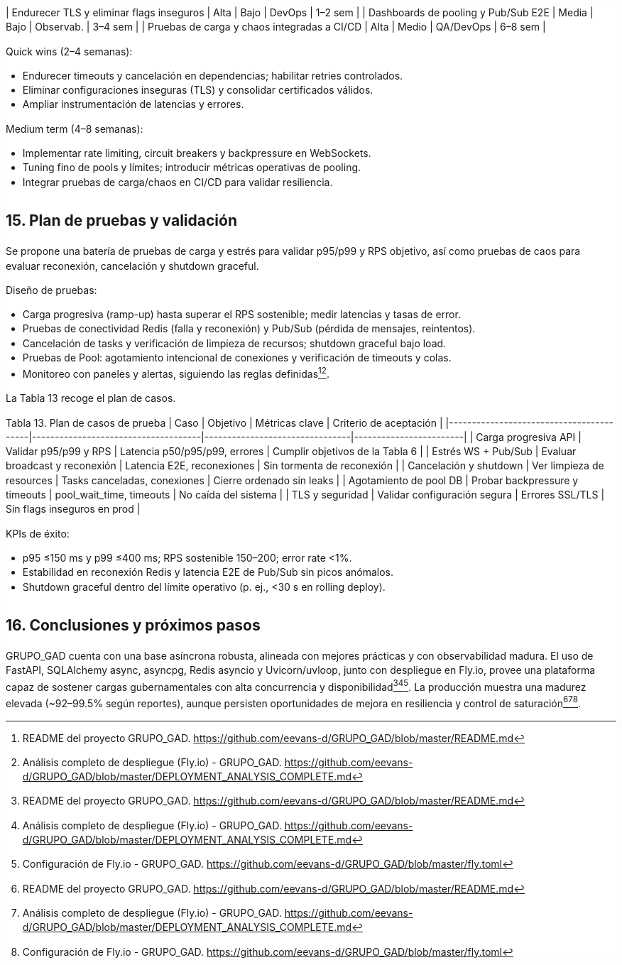 | Endurecer TLS y eliminar flags inseguros             | Alta    | Bajo     | DevOps     | 1–2 sem |
| Dashboards de pooling y Pub/Sub E2E                  | Media   | Bajo     | Observab.  | 3–4 sem |
| Pruebas de carga y chaos integradas a CI/CD          | Alta    | Medio    | QA/DevOps  | 6–8 sem |

Quick wins (2–4 semanas):
- Endurecer timeouts y cancelación en dependencias; habilitar retries controlados.
- Eliminar configuraciones inseguras (TLS) y consolidar certificados válidos.
- Ampliar instrumentación de latencias y errores.

Medium term (4–8 semanas):
- Implementar rate limiting, circuit breakers y backpressure en WebSockets.
- Tuning fino de pools y límites; introducir métricas operativas de pooling.
- Integrar pruebas de carga/chaos en CI/CD para validar resiliencia.

## 15. Plan de pruebas y validación

Se propone una batería de pruebas de carga y estrés para validar p95/p99 y RPS objetivo, así como pruebas de caos para evaluar reconexión, cancelación y shutdown graceful.

Diseño de pruebas:
- Carga progresiva (ramp-up) hasta superar el RPS sostenible; medir latencias y tasas de error.
- Pruebas de conectividad Redis (falla y reconexión) y Pub/Sub (pérdida de mensajes, reintentos).
- Cancelación de tasks y verificación de limpieza de recursos; shutdown graceful bajo load.
- Pruebas de Pool: agotamiento intencional de conexiones y verificación de timeouts y colas.
- Monitoreo con paneles y alertas, siguiendo las reglas definidas[^1][^3].

La Tabla 13 recoge el plan de casos.

Tabla 13. Plan de casos de prueba
| Caso                                    | Objetivo                            | Métricas clave                 | Criterio de aceptación |
|-----------------------------------------|-------------------------------------|--------------------------------|------------------------|
| Carga progresiva API                    | Validar p95/p99 y RPS               | Latencia p50/p95/p99, errores  | Cumplir objetivos de la Tabla 6 |
| Estrés WS + Pub/Sub                     | Evaluar broadcast y reconexión      | Latencia E2E, reconexiones     | Sin tormenta de reconexión |
| Cancelación y shutdown                  | Ver limpieza de resources           | Tasks canceladas, conexiones   | Cierre ordenado sin leaks |
| Agotamiento de pool DB                  | Probar backpressure y timeouts      | pool_wait_time, timeouts       | No caída del sistema |
| TLS y seguridad                         | Validar configuración segura        | Errores SSL/TLS                | Sin flags inseguros en prod |

KPIs de éxito:
- p95 ≤150 ms y p99 ≤400 ms; RPS sostenible 150–200; error rate <1%.
- Estabilidad en reconexión Redis y latencia E2E de Pub/Sub sin picos anómalos.
- Shutdown graceful dentro del límite operativo (p. ej., <30 s en rolling deploy).

## 16. Conclusiones y próximos pasos

GRUPO_GAD cuenta con una base asíncrona robusta, alineada con mejores prácticas y con observabilidad madura. El uso de FastAPI, SQLAlchemy async, asyncpg, Redis asyncio y Uvicorn/uvloop, junto con despliegue en Fly.io, provee una plataforma capaz de sostener cargas gubernamentales con alta concurrencia y disponibilidad[^1][^3][^4]. La producción muestra una madurez elevada (~92–99.5% según reportes), aunque persisten oportunidades de mejora en resiliencia y control de saturación[^1][^3][^4].


[^1]: README del proyecto GRUPO_GAD. https://github.com/eevans-d/GRUPO_GAD/blob/master/README.md  
[^2]: Inventario de Integraciones Gubernamentales - GRUPO_GAD. https://github.com/eevans-d/GRUPO_GAD/blob/master/docs/gad_audit/compliance/00_integraciones_inventario.md  
[^3]: Análisis completo de despliegue (Fly.io) - GRUPO_GAD. https://github.com/eevans-d/GRUPO_GAD/blob/master/DEPLOYMENT_ANALYSIS_COMPLETE.md  
[^4]: Configuración de Fly.io - GRUPO_GAD. https://github.com/eevans-d/GRUPO_GAD/blob/master/fly.toml  
[^5]: Issues del repositorio GRUPO_GAD. https://github.com/eevans-d/GRUPO_GAD/issues
